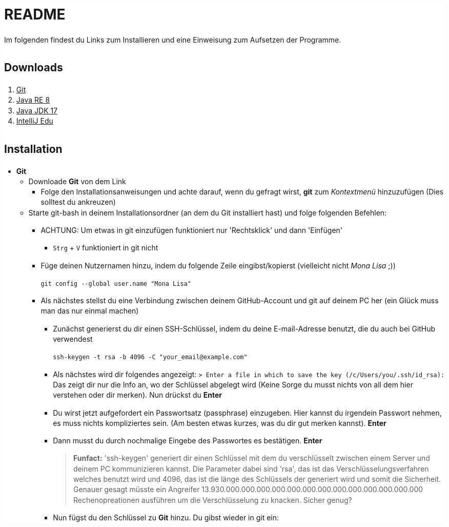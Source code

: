 # README

Im folgenden findest du Links zum Installieren und eine Einweisung zum Aufsetzen der Programme.

## Downloads

1. [Git](https://git-scm.com/download/win)
2. [Java RE 8](https://java.com/de/download/)
3. [Java JDK 17](https://www.oracle.com/java/technologies/downloads/#jdk17-windows)
4. [IntelliJ Edu](https://www.jetbrains.com/de-de/edu-products/download/#section=idea)

## Installation

- **Git**
    - Downloade **Git** von dem Link 
        - Folge den Installationsanweisungen und achte darauf, wenn du gefragt wirst, **git** zum *Kontextmenü* 
        hinzuzufügen (Dies solltest du ankreuzen)
    - Starte git-bash in deinem Installationsordner (an dem du Git installiert hast) und folge folgenden Befehlen:
        - ACHTUNG: Um etwas in git einzufügen funktioniert nur 'Rechtsklick' und dann 'Einfügen' 
            - `Strg` + `V` funktioniert in git nicht
        - Füge deinen Nutzernamen hinzu, indem du folgende Zeile eingibst/kopierst (vielleicht nicht *Mona Lisa* ;))
                
            ```git config --global user.name "Mona Lisa"```
                
        - Als nächstes stellst du eine Verbindung zwischen deinem GitHub-Account und git auf deinem PC her (ein Glück muss man das nur einmal machen)
            - Zunächst generierst du dir einen SSH-Schlüssel, indem du deine E-mail-Adresse benutzt, die du auch bei GitHub verwendest
                
                ```ssh-keygen -t rsa -b 4096 -C "your_email@example.com"```    
            
            - Als nächstes wird dir folgendes angezeigt: 
              ```> Enter a file in which to save the key (/c/Users/you/.ssh/id_rsa):```
              Das zeigt dir nur die Info an, wo der Schlüssel abgelegt wird (Keine Sorge du musst nichts von all dem hier 
              verstehen oder dir merken). Nun drückst du **Enter**
            - Du wirst jetzt aufgefordert ein Passwortsatz (passphrase) einzugeben. Hier kannst du irgendein Passwort 
              nehmen, es muss nichts kompliziertes sein. (Am besten etwas kurzes, was du dir gut merken kannst). **Enter**
            - Dann musst du durch nochmalige Eingebe des Passwortes es bestätigen. **Enter**
              > **Funfact:** 'ssh-keygen' generiert dir einen Schlüssel mit dem du verschlüsselt zwischen einem Server und deinem PC kommunizieren kannst.
                Die Parameter dabei sind 'rsa', das ist das Verschlüsselungsverfahren welches benutzt wird und 4096, das ist die länge des Schlüssels der generiert wird
                und somit die Sicherheit. Genauer gesagt müsste ein Angreifer 13.930.000.000.000.000.000.000.000.000.000.000.000.000.000 Rechenopreationen ausführen um die 
                Verschlüsselung zu knacken. Sicher genug?
            - Nun fügst du den Schlüssel zu **Git** hinzu. Du gibst wieder in git ein:
            